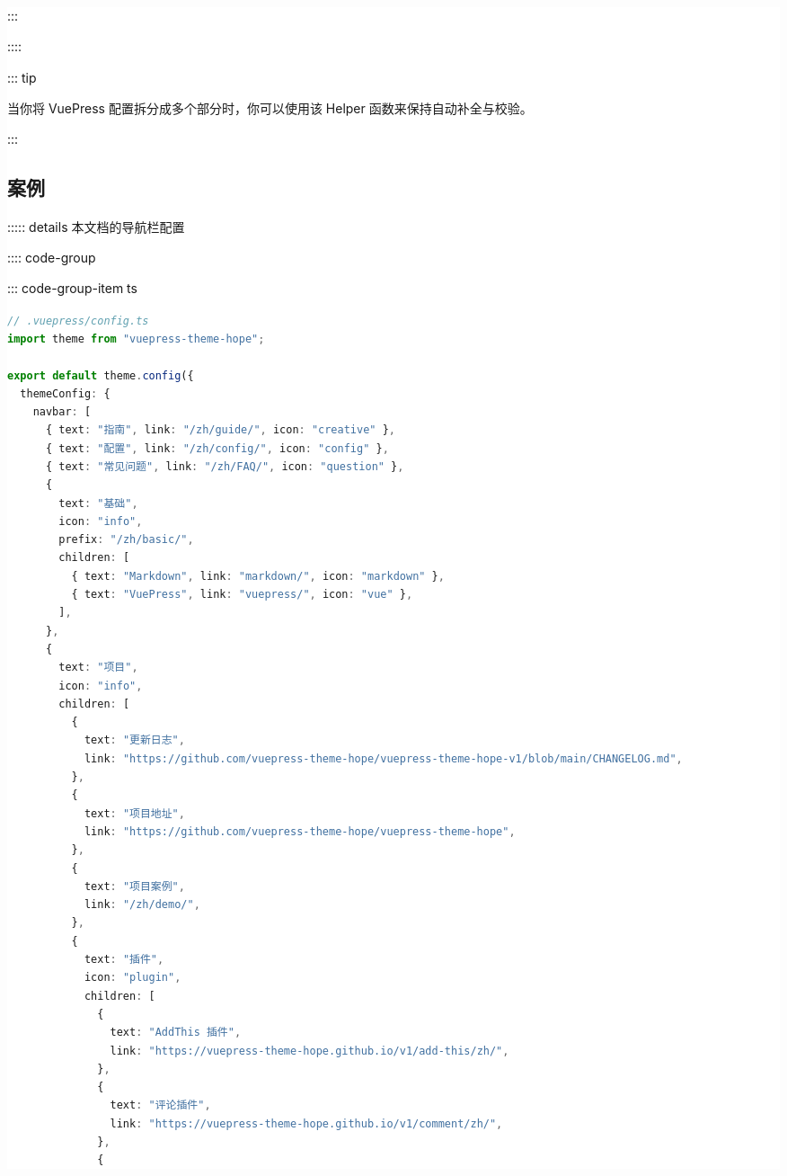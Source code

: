 :::

::::

::: tip

当你将 VuePress 配置拆分成多个部分时，你可以使用该 Helper 函数来保持自动补全与校验。

:::

## 案例

::::: details 本文档的导航栏配置

:::: code-group

::: code-group-item ts

```ts
// .vuepress/config.ts
import theme from "vuepress-theme-hope";

export default theme.config({
  themeConfig: {
    navbar: [
      { text: "指南", link: "/zh/guide/", icon: "creative" },
      { text: "配置", link: "/zh/config/", icon: "config" },
      { text: "常见问题", link: "/zh/FAQ/", icon: "question" },
      {
        text: "基础",
        icon: "info",
        prefix: "/zh/basic/",
        children: [
          { text: "Markdown", link: "markdown/", icon: "markdown" },
          { text: "VuePress", link: "vuepress/", icon: "vue" },
        ],
      },
      {
        text: "项目",
        icon: "info",
        children: [
          {
            text: "更新日志",
            link: "https://github.com/vuepress-theme-hope/vuepress-theme-hope-v1/blob/main/CHANGELOG.md",
          },
          {
            text: "项目地址",
            link: "https://github.com/vuepress-theme-hope/vuepress-theme-hope",
          },
          {
            text: "项目案例",
            link: "/zh/demo/",
          },
          {
            text: "插件",
            icon: "plugin",
            children: [
              {
                text: "AddThis 插件",
                link: "https://vuepress-theme-hope.github.io/v1/add-this/zh/",
              },
              {
                text: "评论插件",
                link: "https://vuepress-theme-hope.github.io/v1/comment/zh/",
              },
              {
```
